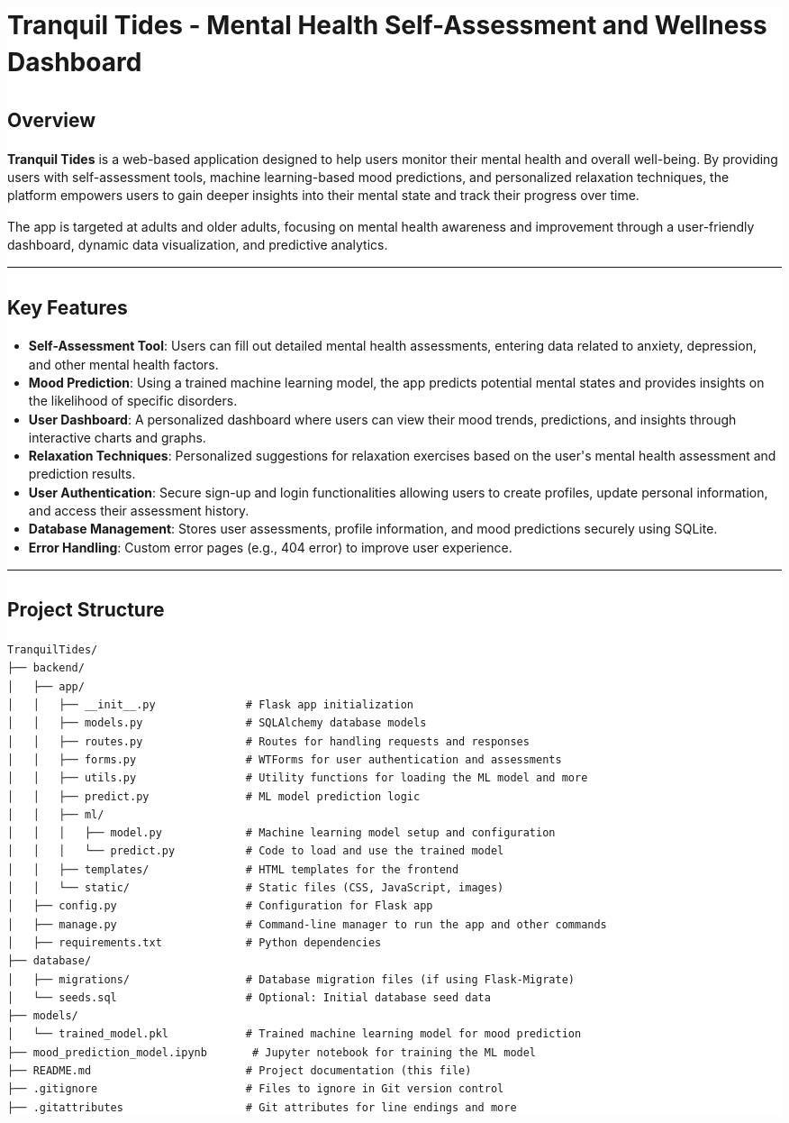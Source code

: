 # Tranquil Tides - Mental Health Self-Assessment and Wellness Dashboard

## Overview

**Tranquil Tides** is a web-based application designed to help users monitor their mental health and overall well-being. By providing users with self-assessment tools, machine learning-based mood predictions, and personalized relaxation techniques, the platform empowers users to gain deeper insights into their mental state and track their progress over time.

The app is targeted at adults and older adults, focusing on mental health awareness and improvement through a user-friendly dashboard, dynamic data visualization, and predictive analytics.

---

## Key Features

- **Self-Assessment Tool**: Users can fill out detailed mental health assessments, entering data related to anxiety, depression, and other mental health factors.
- **Mood Prediction**: Using a trained machine learning model, the app predicts potential mental states and provides insights on the likelihood of specific disorders.
- **User Dashboard**: A personalized dashboard where users can view their mood trends, predictions, and insights through interactive charts and graphs.
- **Relaxation Techniques**: Personalized suggestions for relaxation exercises based on the user's mental health assessment and prediction results.
- **User Authentication**: Secure sign-up and login functionalities allowing users to create profiles, update personal information, and access their assessment history.
- **Database Management**: Stores user assessments, profile information, and mood predictions securely using SQLite.
- **Error Handling**: Custom error pages (e.g., 404 error) to improve user experience.

---

## Project Structure

```
TranquilTides/
├── backend/
│   ├── app/
│   │   ├── __init__.py              # Flask app initialization
│   │   ├── models.py                # SQLAlchemy database models
│   │   ├── routes.py                # Routes for handling requests and responses
│   │   ├── forms.py                 # WTForms for user authentication and assessments
│   │   ├── utils.py                 # Utility functions for loading the ML model and more
│   │   ├── predict.py               # ML model prediction logic
│   │   ├── ml/
│   │   │   ├── model.py             # Machine learning model setup and configuration
│   │   │   └── predict.py           # Code to load and use the trained model
│   │   ├── templates/               # HTML templates for the frontend
│   │   └── static/                  # Static files (CSS, JavaScript, images)
│   ├── config.py                    # Configuration for Flask app
│   ├── manage.py                    # Command-line manager to run the app and other commands
│   ├── requirements.txt             # Python dependencies
├── database/
│   ├── migrations/                  # Database migration files (if using Flask-Migrate)
│   └── seeds.sql                    # Optional: Initial database seed data
├── models/
│   └── trained_model.pkl            # Trained machine learning model for mood prediction
├── mood_prediction_model.ipynb       # Jupyter notebook for training the ML model
├── README.md                        # Project documentation (this file)
├── .gitignore                       # Files to ignore in Git version control
├── .gitattributes                   # Git attributes for line endings and more
```